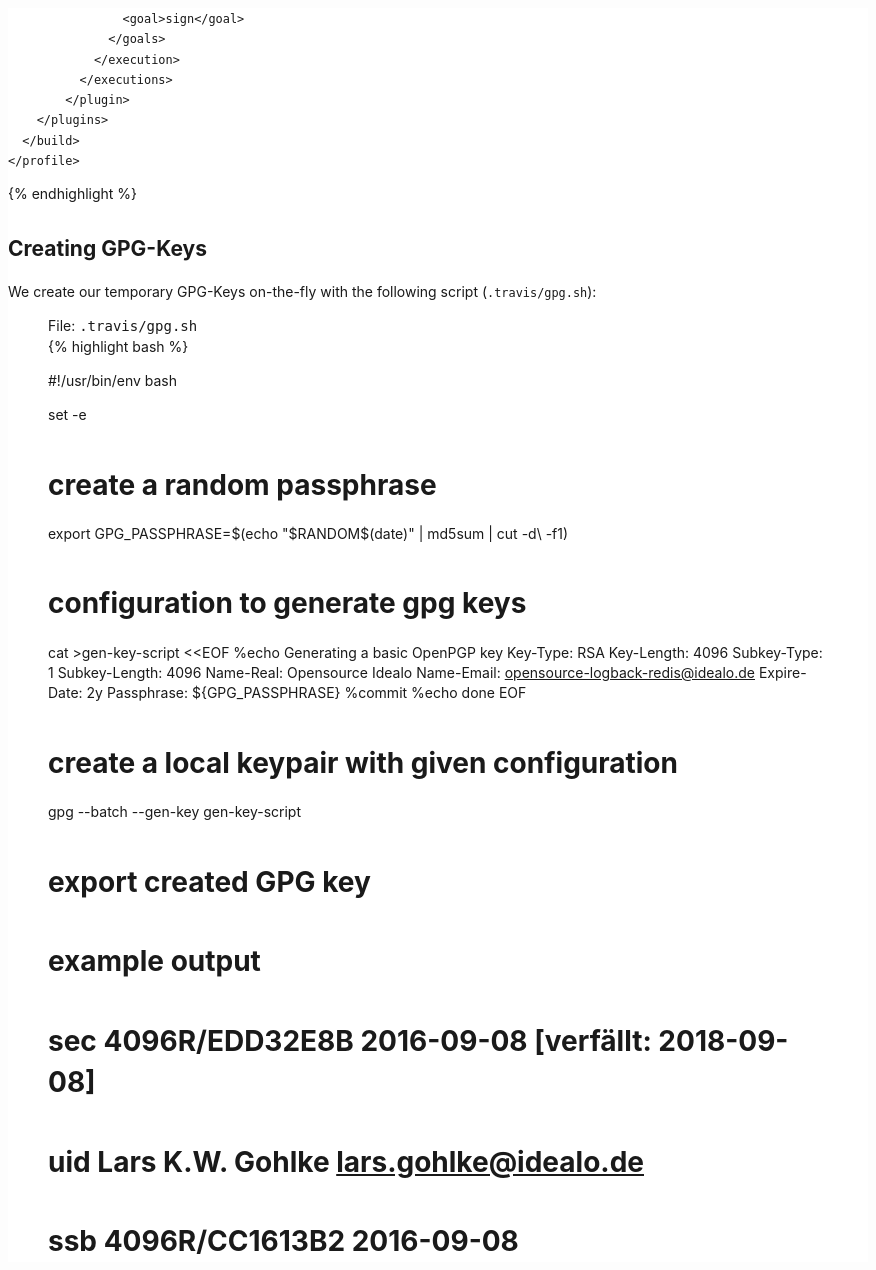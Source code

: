                     <goal>sign</goal>
                  </goals>
                </execution>
              </executions>
            </plugin>
        </plugins>
      </build>
    </profile>
  </profiles>

{% endhighlight %}</figure>

## Creating GPG-Keys

We create our temporary GPG-Keys on-the-fly with the following script (`.travis/gpg.sh`):


<figure>
        <figcaption>File: <tt>.travis/gpg.sh</tt></figcaption>
{% highlight bash %}

#!/usr/bin/env bash

set -e

# create a random passphrase
export GPG_PASSPHRASE=$(echo "$RANDOM$(date)" | md5sum | cut -d\  -f1)

# configuration to generate gpg keys
cat >gen-key-script <<EOF
    %echo Generating a basic OpenPGP key
    Key-Type: RSA
    Key-Length: 4096
    Subkey-Type: 1
    Subkey-Length: 4096
    Name-Real: Opensource Idealo
    Name-Email: opensource-logback-redis@idealo.de
    Expire-Date: 2y
    Passphrase: ${GPG_PASSPHRASE}
    %commit
    %echo done
EOF

# create a local keypair with given configuration
gpg --batch --gen-key gen-key-script


# export created GPG key
#
# example output
# sec   4096R/EDD32E8B 2016-09-08 [verfällt: 2018-09-08]
# uid                  Lars K.W. Gohlke <lars.gohlke@idealo.de>
# ssb   4096R/CC1613B2 2016-09-08
